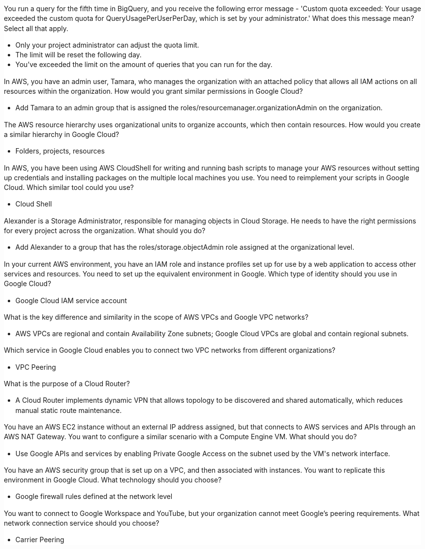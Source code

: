 You run a query for the fifth time in BigQuery, and you receive the following error message - 'Custom quota exceeded: Your usage exceeded the custom quota for QueryUsagePerUserPerDay, which is set by your administrator.' What does this message mean? Select all that apply.
- Only your project administrator can adjust the quota limit.
- The limit will be reset the following day.
- You’ve exceeded the limit on the amount of queries that you can run for the day.

In AWS, you have an admin user, Tamara, who manages the organization with an attached policy that allows all IAM actions on all resources within the organization. How would you grant similar permissions in Google Cloud?
- Add Tamara to an admin group that is assigned the roles/resourcemanager.organizationAdmin on the organization.

The AWS resource hierarchy uses organizational units to organize accounts, which then contain resources. How would you create a similar hierarchy in Google Cloud?
- Folders, projects, resources

In AWS, you have been using AWS CloudShell for writing and running bash scripts to manage your AWS resources without setting up credentials and installing packages on the multiple local machines you use. You need to reimplement your scripts in Google Cloud. Which similar tool could you use?
- Cloud Shell

Alexander is a Storage Administrator, responsible for managing objects in Cloud Storage. He needs to have the right permissions for every project across the organization. What should you do?
- Add Alexander to a group that has the roles/storage.objectAdmin role assigned at the organizational level.

In your current AWS environment, you have an IAM role and instance profiles set up for use by a web application to access other services and resources. You need to set up the equivalent environment in Google. Which type of identity should you use in Google Cloud?
- Google Cloud IAM service account

What is the key difference and similarity in the scope of AWS VPCs and Google VPC networks?
- AWS VPCs are regional and contain Availability Zone subnets; Google Cloud VPCs are global and contain regional subnets.

Which service in Google Cloud enables you to connect two VPC networks from different organizations?
- VPC Peering

What is the purpose of a Cloud Router?
- A Cloud Router implements dynamic VPN that allows topology to be discovered and shared automatically, which reduces manual static route maintenance.

You have an AWS EC2 instance without an external IP address assigned, but that connects to AWS services and APIs through an AWS NAT Gateway. You want to configure a similar scenario with a Compute Engine VM. What should you do?
- Use Google APIs and services by enabling Private Google Access on the subnet used by the VM's network interface.

You have an AWS security group that is set up on a VPC, and then associated with instances. You want to replicate this environment in Google Cloud. What technology should you choose?
- Google firewall rules defined at the network level

You want to connect to Google Workspace and YouTube, but your organization cannot meet Google’s peering requirements. What network connection service should you choose?
- Carrier Peering
